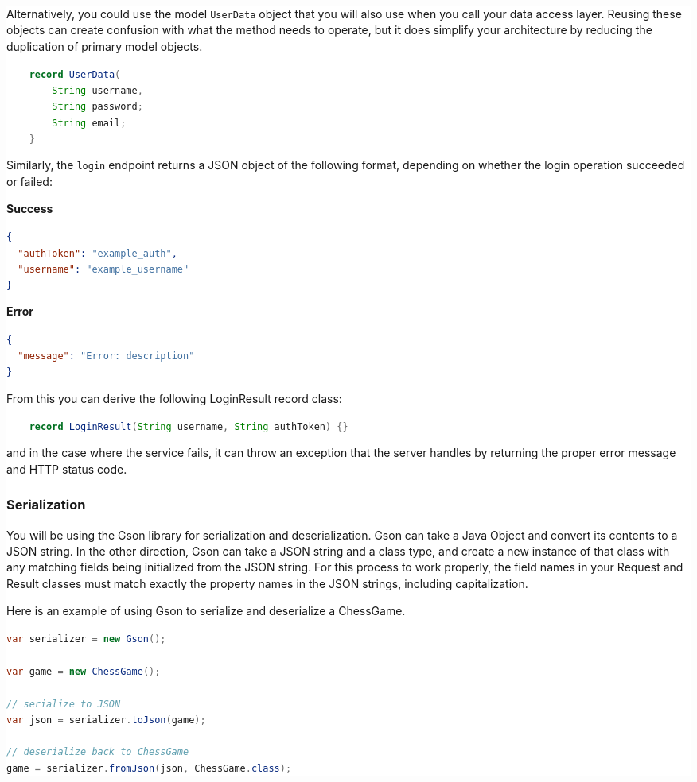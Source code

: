 Alternatively, you could use the model `UserData` object that you will also use when you call your data access layer. Reusing these objects can create confusion with what the method needs to operate, but it does simplify your architecture by reducing the duplication of primary model objects.

```java
	record UserData(
		String username,
		String password;
		String email;
	}
```

Similarly, the `login` endpoint returns a JSON object of the following format, depending on whether the login operation succeeded or failed:

**Success**

```json
{
  "authToken": "example_auth",
  "username": "example_username"
}
```

**Error**

```json
{
  "message": "Error: description"
}
```

From this you can derive the following LoginResult record class:

```java
	record LoginResult(String username, String authToken) {}
```

and in the case where the service fails, it can throw an exception that the server handles by returning the proper error message and HTTP status code.

### Serialization

You will be using the Gson library for serialization and deserialization. Gson can take a Java Object and convert its contents to a JSON string. In the other direction, Gson can take a JSON string and a class type, and create a new instance of that class with any matching fields being initialized from the JSON string. For this process to work properly, the field names in your Request and Result classes must match exactly the property names in the JSON strings, including capitalization.

Here is an example of using Gson to serialize and deserialize a ChessGame.

```java
var serializer = new Gson();

var game = new ChessGame();

// serialize to JSON
var json = serializer.toJson(game);

// deserialize back to ChessGame
game = serializer.fromJson(json, ChessGame.class);
```
